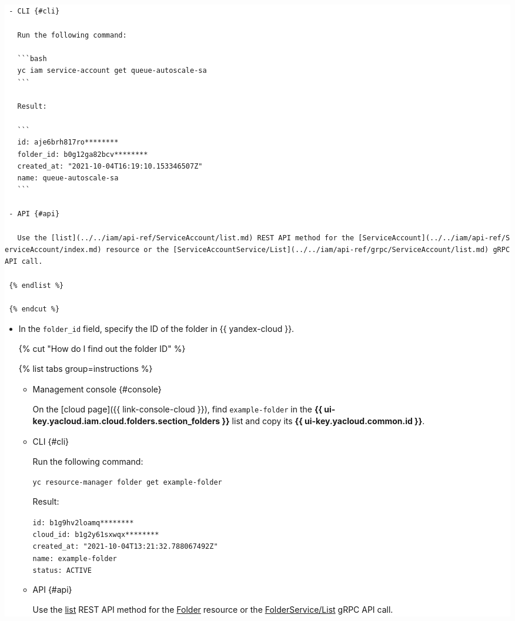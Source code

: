      - CLI {#cli}
     
       Run the following command:
       
       ```bash
       yc iam service-account get queue-autoscale-sa
       ```
       
       Result:
       
       ```
       id: aje6brh817ro********
       folder_id: b0g12ga82bcv********
       created_at: "2021-10-04T16:19:10.153346507Z"
       name: queue-autoscale-sa
       ```
     
     - API {#api}
     
       Use the [list](../../iam/api-ref/ServiceAccount/list.md) REST API method for the [ServiceAccount](../../iam/api-ref/ServiceAccount/index.md) resource or the [ServiceAccountService/List](../../iam/api-ref/grpc/ServiceAccount/list.md) gRPC API call.
     
     {% endlist %}
     
     {% endcut %}
     
   * In the `folder_id` field, specify the ID of the folder in {{ yandex-cloud }}.
   
     {% cut "How do I find out the folder ID" %}
     
     {% list tabs group=instructions %}
     
     - Management console {#console}
     
       On the [cloud page]({{ link-console-cloud }}), find `example-folder` in the **{{ ui-key.yacloud.iam.cloud.folders.section_folders }}** list and copy its **{{ ui-key.yacloud.common.id }}**.
     
     - CLI {#cli}
     
       Run the following command:
       
       ```bash
       yc resource-manager folder get example-folder
       ```
       
       Result:
       
       ```
       id: b1g9hv2loamq********
       cloud_id: b1g2y61sxwqx********
       created_at: "2021-10-04T13:21:32.788067492Z"
       name: example-folder
       status: ACTIVE
       ```
       
     - API {#api}
     
       Use the [list](../../resource-manager/api-ref/Folder/list.md) REST API method for the [Folder](../../resource-manager/api-ref/Folder/index.md) resource or the [FolderService/List](../../resource-manager/api-ref/grpc/Folder/list.md) gRPC API call.
     